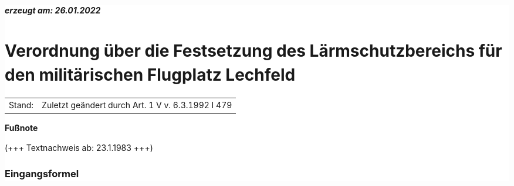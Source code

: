 <td colspan="2">

  
  

##### erzeugt am: 26.01.2022

</td>

</tr>

</table>

<span id="BJNR032370976.html"></span>

# Verordnung über die Festsetzung des Lärmschutzbereichs für den militärischen Flugplatz Lechfeld

<div>

<div class="jnhtml">

|        |                                                   |
| ------ | ------------------------------------------------- |
| Stand: | Zuletzt geändert durch Art. 1 V v. 6.3.1992 I 479 |

</div>

</div>

<div>

  
**Fußnote**

<div class="jnhtml">

<div>

<div class="jurAbsatz">

(+++ Textnachweis ab: 23.1.1983 +++)

</div>

</div>

</div>

</div>

<span id="BJNR032370976BJNE000100308.html"></span>

### Eingangsformel  

<div>

<div class="jnhtml">

<div>

<div class="jurAbsatz">

